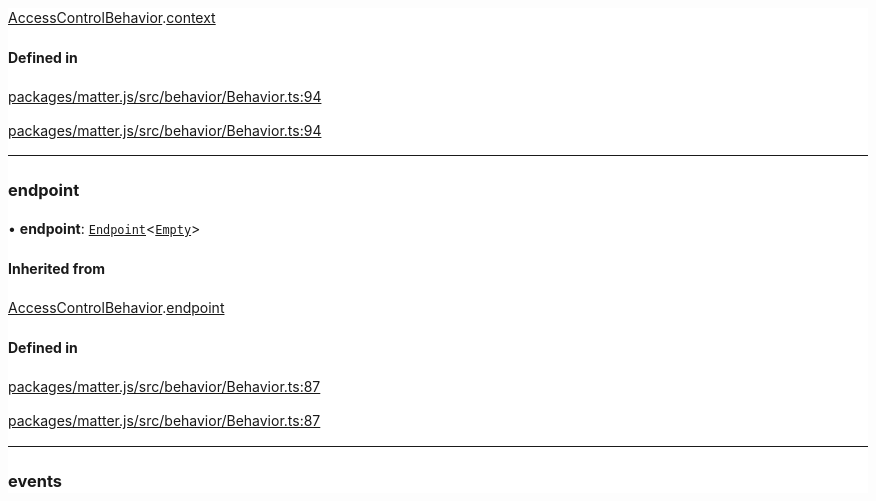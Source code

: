 [AccessControlBehavior](../interfaces/behavior_definitions_access_control_export.AccessControlBehavior-1.md).[context](../interfaces/behavior_definitions_access_control_export.AccessControlBehavior-1.md#context)

#### Defined in

[packages/matter.js/src/behavior/Behavior.ts:94](https://github.com/project-chip/matter.js/blob/2d9f2165d2672864fda3496a6d0d5f93597f82c6/packages/matter.js/src/behavior/Behavior.ts#L94)

[packages/matter.js/src/behavior/Behavior.ts:94](https://github.com/project-chip/matter.js/blob/2d9f2165d2672864fda3496a6d0d5f93597f82c6/packages/matter.js/src/behavior/Behavior.ts#L94)

___

### endpoint

• **endpoint**: [`Endpoint`](endpoint_export.Endpoint-1.md)\<[`Empty`](../interfaces/behavior_cluster_export._internal_.Empty.md)\>

#### Inherited from

[AccessControlBehavior](../interfaces/behavior_definitions_access_control_export.AccessControlBehavior-1.md).[endpoint](../interfaces/behavior_definitions_access_control_export.AccessControlBehavior-1.md#endpoint)

#### Defined in

[packages/matter.js/src/behavior/Behavior.ts:87](https://github.com/project-chip/matter.js/blob/2d9f2165d2672864fda3496a6d0d5f93597f82c6/packages/matter.js/src/behavior/Behavior.ts#L87)

[packages/matter.js/src/behavior/Behavior.ts:87](https://github.com/project-chip/matter.js/blob/2d9f2165d2672864fda3496a6d0d5f93597f82c6/packages/matter.js/src/behavior/Behavior.ts#L87)

___

### events
